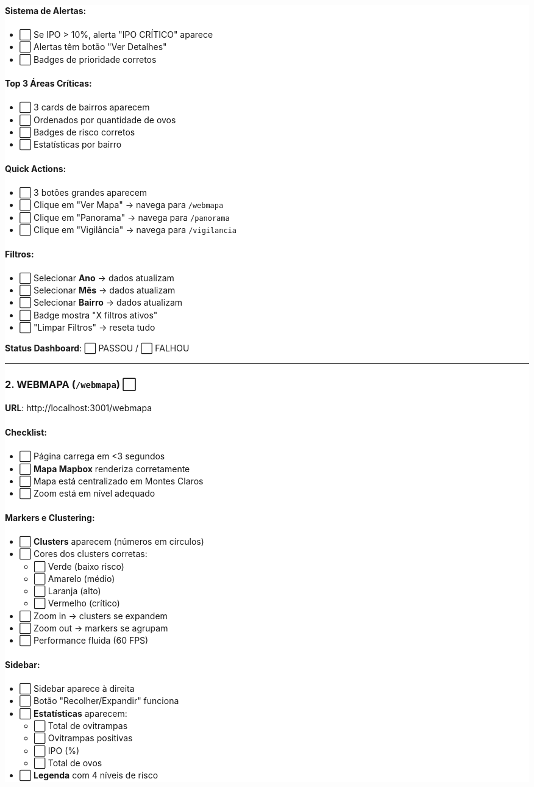 #### **Sistema de Alertas**:
- ⬜ Se IPO > 10%, alerta "IPO CRÍTICO" aparece
- ⬜ Alertas têm botão "Ver Detalhes"
- ⬜ Badges de prioridade corretos

#### **Top 3 Áreas Críticas**:
- ⬜ 3 cards de bairros aparecem
- ⬜ Ordenados por quantidade de ovos
- ⬜ Badges de risco corretos
- ⬜ Estatísticas por bairro

#### **Quick Actions**:
- ⬜ 3 botões grandes aparecem
- ⬜ Clique em "Ver Mapa" → navega para `/webmapa`
- ⬜ Clique em "Panorama" → navega para `/panorama`
- ⬜ Clique em "Vigilância" → navega para `/vigilancia`

#### **Filtros**:
- ⬜ Selecionar **Ano** → dados atualizam
- ⬜ Selecionar **Mês** → dados atualizam
- ⬜ Selecionar **Bairro** → dados atualizam
- ⬜ Badge mostra "X filtros ativos"
- ⬜ "Limpar Filtros" → reseta tudo

**Status Dashboard**: ⬜ PASSOU / ⬜ FALHOU

---

### **2. WEBMAPA** (`/webmapa`) ⬜

**URL**: http://localhost:3001/webmapa

#### **Checklist**:
- ⬜ Página carrega em <3 segundos
- ⬜ **Mapa Mapbox** renderiza corretamente
- ⬜ Mapa está centralizado em Montes Claros
- ⬜ Zoom está em nível adequado

#### **Markers e Clustering**:
- ⬜ **Clusters** aparecem (números em círculos)
- ⬜ Cores dos clusters corretas:
  - ⬜ Verde (baixo risco)
  - ⬜ Amarelo (médio)
  - ⬜ Laranja (alto)
  - ⬜ Vermelho (crítico)
- ⬜ Zoom in → clusters se expandem
- ⬜ Zoom out → markers se agrupam
- ⬜ Performance fluida (60 FPS)

#### **Sidebar**:
- ⬜ Sidebar aparece à direita
- ⬜ Botão "Recolher/Expandir" funciona
- ⬜ **Estatísticas** aparecem:
  - ⬜ Total de ovitrampas
  - ⬜ Ovitrampas positivas
  - ⬜ IPO (%)
  - ⬜ Total de ovos
- ⬜ **Legenda** com 4 níveis de risco
